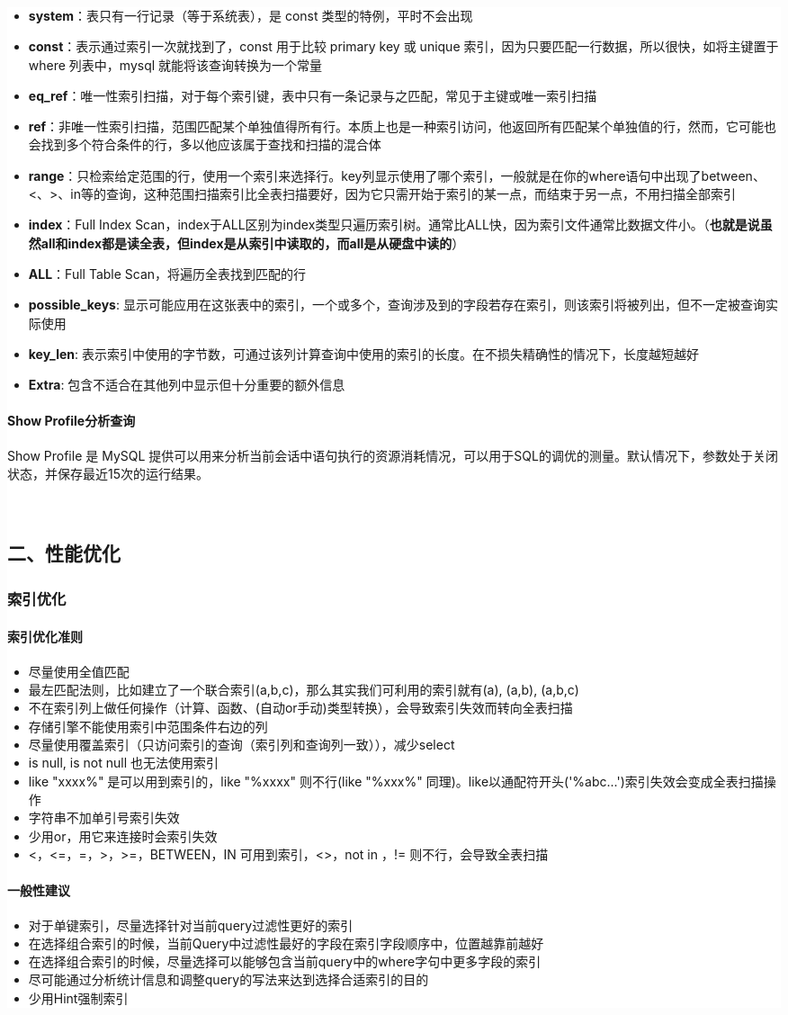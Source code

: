 - **system**：表只有一行记录（等于系统表），是 const 类型的特例，平时不会出现

- **const**：表示通过索引一次就找到了，const 用于比较 primary key 或 unique 索引，因为只要匹配一行数据，所以很快，如将主键置于 where 列表中，mysql 就能将该查询转换为一个常量

- **eq_ref**：唯一性索引扫描，对于每个索引键，表中只有一条记录与之匹配，常见于主键或唯一索引扫描

- **ref**：非唯一性索引扫描，范围匹配某个单独值得所有行。本质上也是一种索引访问，他返回所有匹配某个单独值的行，然而，它可能也会找到多个符合条件的行，多以他应该属于查找和扫描的混合体

- **range**：只检索给定范围的行，使用一个索引来选择行。key列显示使用了哪个索引，一般就是在你的where语句中出现了between、<、>、in等的查询，这种范围扫描索引比全表扫描要好，因为它只需开始于索引的某一点，而结束于另一点，不用扫描全部索引

- **index**：Full Index Scan，index于ALL区别为index类型只遍历索引树。通常比ALL快，因为索引文件通常比数据文件小。（**也就是说虽然all和index都是读全表，但index是从索引中读取的，而all是从硬盘中读的**）

- **ALL**：Full Table Scan，将遍历全表找到匹配的行

- **possible_keys**: 显示可能应用在这张表中的索引，一个或多个，查询涉及到的字段若存在索引，则该索引将被列出，但不一定被查询实际使用

- **key_len**: 表示索引中使用的字节数，可通过该列计算查询中使用的索引的长度。在不损失精确性的情况下，长度越短越好

- **Extra**: 包含不适合在其他列中显示但十分重要的额外信息



#### Show Profile分析查询

Show Profile 是 MySQL 提供可以用来分析当前会话中语句执行的资源消耗情况，可以用于SQL的调优的测量。默认情况下，参数处于关闭状态，并保存最近15次的运行结果。

<br/>



## 二、性能优化

### 索引优化

#### 索引优化准则

- 尽量使用全值匹配
- 最左匹配法则，比如建立了一个联合索引(a,b,c)，那么其实我们可利用的索引就有(a), (a,b), (a,b,c)
- 不在索引列上做任何操作（计算、函数、(自动or手动)类型转换），会导致索引失效而转向全表扫描
- 存储引擎不能使用索引中范围条件右边的列
- 尽量使用覆盖索引（只访问索引的查询（索引列和查询列一致）），减少select
- is null, is not null 也无法使用索引
- like "xxxx%" 是可以用到索引的，like "%xxxx" 则不行(like "%xxx%" 同理)。like以通配符开头('%abc...')索引失效会变成全表扫描操作
- 字符串不加单引号索引失效
- 少用or，用它来连接时会索引失效
- <，<=，=，>，>=，BETWEEN，IN 可用到索引，<>，not in ，!= 则不行，会导致全表扫描



#### 一般性建议

- 对于单键索引，尽量选择针对当前query过滤性更好的索引
- 在选择组合索引的时候，当前Query中过滤性最好的字段在索引字段顺序中，位置越靠前越好
- 在选择组合索引的时候，尽量选择可以能够包含当前query中的where字句中更多字段的索引
- 尽可能通过分析统计信息和调整query的写法来达到选择合适索引的目的
- 少用Hint强制索引

